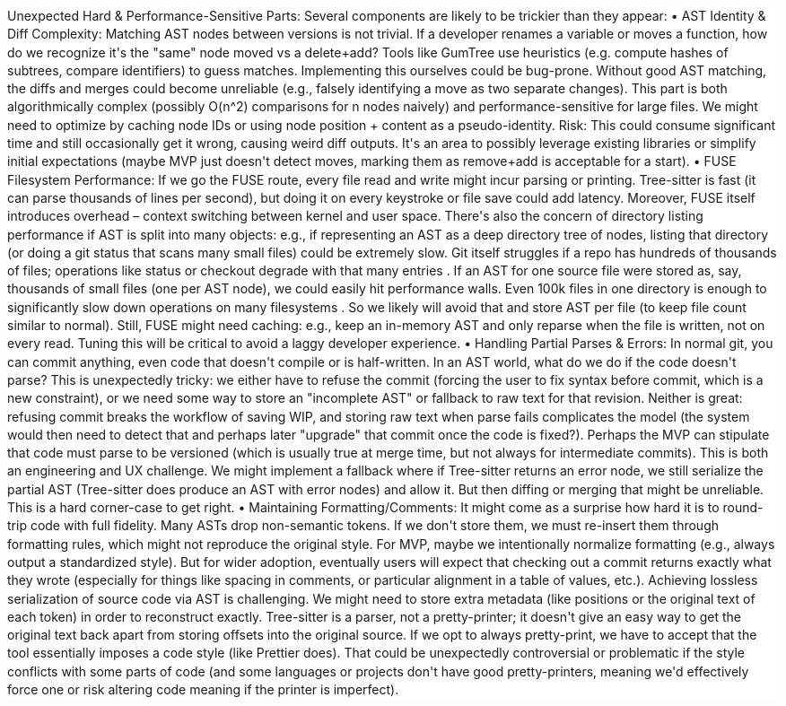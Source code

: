 Unexpected Hard & Performance-Sensitive Parts: Several components are likely to be trickier than they appear:
• AST Identity & Diff Complexity: Matching AST nodes between versions is not trivial. If a developer renames a variable or moves a function, how do we recognize it's the "same" node moved vs a delete+add? Tools like GumTree use heuristics (e.g. compute hashes of subtrees, compare identifiers) to guess matches. Implementing this ourselves could be bug-prone. Without good AST matching, the diffs and merges could become unreliable (e.g., falsely identifying a move as two separate changes). This part is both algorithmically complex (possibly O(n^2) comparisons for n nodes naively) and performance-sensitive for large files. We might need to optimize by caching node IDs or using node position + content as a pseudo-identity. Risk: This could consume significant time and still occasionally get it wrong, causing weird diff outputs. It's an area to possibly leverage existing libraries or simplify initial expectations (maybe MVP just doesn't detect moves, marking them as remove+add is acceptable for a start).
• FUSE Filesystem Performance: If we go the FUSE route, every file read and write might incur parsing or printing. Tree-sitter is fast (it can parse thousands of lines per second), but doing it on every keystroke or file save could add latency. Moreover, FUSE itself introduces overhead – context switching between kernel and user space. There's also the concern of directory listing performance if AST is split into many objects: e.g., if representing an AST as a deep directory tree of nodes, listing that directory (or doing a git status that scans many small files) could be extremely slow. Git itself struggles if a repo has hundreds of thousands of files; operations like status or checkout degrade with that many entries . If an AST for one source file were stored as, say, thousands of small files (one per AST node), we could easily hit performance walls. Even 100k files in one directory is enough to significantly slow down operations on many filesystems . So we likely will avoid that and store AST per file (to keep file count similar to normal). Still, FUSE might need caching: e.g., keep an in-memory AST and only reparse when the file is written, not on every read. Tuning this will be critical to avoid a laggy developer experience.
• Handling Partial Parses & Errors: In normal git, you can commit anything, even code that doesn't compile or is half-written. In an AST world, what do we do if the code doesn't parse? This is unexpectedly tricky: we either have to refuse the commit (forcing the user to fix syntax before commit, which is a new constraint), or we need some way to store an "incomplete AST" or fallback to raw text for that revision. Neither is great: refusing commit breaks the workflow of saving WIP, and storing raw text when parse fails complicates the model (the system would then need to detect that and perhaps later "upgrade" that commit once the code is fixed?). Perhaps the MVP can stipulate that code must parse to be versioned (which is usually true at merge time, but not always for intermediate commits). This is both an engineering and UX challenge. We might implement a fallback where if Tree-sitter returns an error node, we still serialize the partial AST (Tree-sitter does produce an AST with error nodes) and allow it. But then diffing or merging that might be unreliable. This is a hard corner-case to get right.
• Maintaining Formatting/Comments: It might come as a surprise how hard it is to round-trip code with full fidelity. Many ASTs drop non-semantic tokens. If we don't store them, we must re-insert them through formatting rules, which might not reproduce the original style. For MVP, maybe we intentionally normalize formatting (e.g., always output a standardized style). But for wider adoption, eventually users will expect that checking out a commit returns exactly what they wrote (especially for things like spacing in comments, or particular alignment in a table of values, etc.). Achieving lossless serialization of source code via AST is challenging. We might need to store extra metadata (like positions or the original text of each token) in order to reconstruct exactly. Tree-sitter is a parser, not a pretty-printer; it doesn't give an easy way to get the original text back apart from storing offsets into the original source. If we opt to always pretty-print, we have to accept that the tool essentially imposes a code style (like Prettier does). That could be unexpectedly controversial or problematic if the style conflicts with some parts of code (and some languages or projects don't have good pretty-printers, meaning we'd effectively force one or risk altering code meaning if the printer is imperfect).
